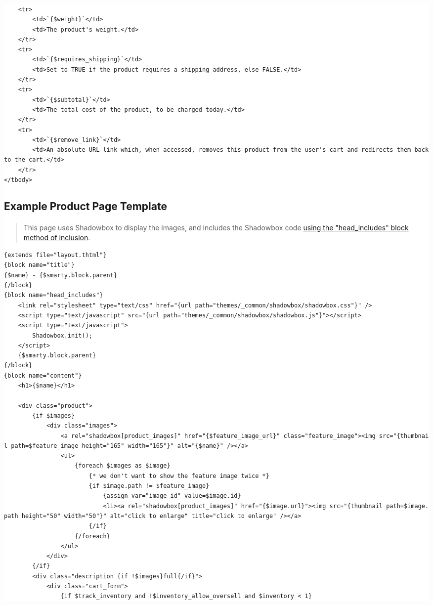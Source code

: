 		<tr>
			<td>`{$weight}`</td>
			<td>The product's weight.</td>
		</tr>
		<tr>
			<td>`{$requires_shipping}`</td>
			<td>Set to TRUE if the product requires a shipping address, else FALSE.</td>
		</tr>
		<tr>
			<td>`{$subtotal}`</td>
			<td>The total cost of the product, to be charged today.</td>
		</tr>
		<tr>
			<td>`{$remove_link}`</td>
			<td>An absolute URL link which, when accessed, removes this product from the user's cart and redirects them back to the cart.</td>
		</tr>
	</tbody>
</table>

## Example Product Page Template

> This page uses Shadowbox to display the images, and includes the Shadowbox code [using the "head_includes" block method of inclusion](/docs/designers/includes.md).

```
{extends file="layout.thtml"}
{block name="title"}
{$name} - {$smarty.block.parent}
{/block}
{block name="head_includes"}
	<link rel="stylesheet" type="text/css" href="{url path="themes/_common/shadowbox/shadowbox.css"}" />
	<script type="text/javascript" src="{url path="themes/_common/shadowbox/shadowbox.js"}"></script>
	<script type="text/javascript">
		Shadowbox.init();
	</script>
	{$smarty.block.parent}
{/block}
{block name="content"}
	<h1>{$name}</h1>
	
	<div class="product">
		{if $images}
			<div class="images">
				<a rel="shadowbox[product_images]" href="{$feature_image_url}" class="feature_image"><img src="{thumbnail path=$feature_image height="165" width="165"}" alt="{$name}" /></a>
				<ul>
					{foreach $images as $image}
						{* we don't want to show the feature image twice *}
						{if $image.path != $feature_image}
							{assign var="image_id" value=$image.id}
							<li><a rel="shadowbox[product_images]" href="{$image.url}"><img src="{thumbnail path=$image.path height="50" width="50"}" alt="click to enlarge" title="click to enlarge" /></a>
						{/if}
					{/foreach}
				</ul>
			</div>
		{/if}
		<div class="description {if !$images}full{/if}">
			<div class="cart_form">
				{if $track_inventory and !$inventory_allow_oversell and $inventory < 1}
```